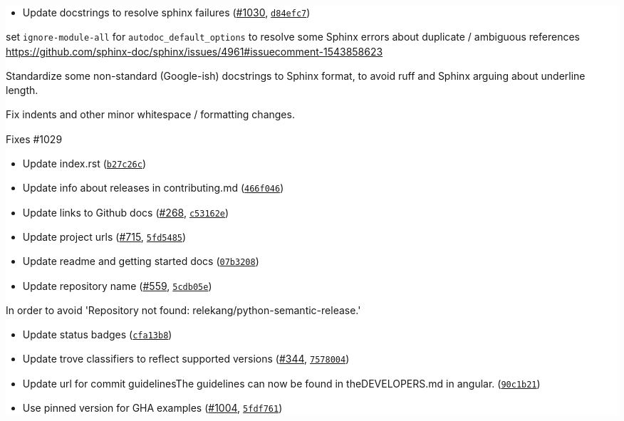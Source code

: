 - Update docstrings to resolve sphinx failures
  ([#1030](https://github.com/kwevers/python-semantic-release/pull/1030),
  [`d84efc7`](https://github.com/kwevers/python-semantic-release/commit/d84efc7719a8679e6979d513d1c8c60904af7384))

set `ignore-module-all` for `autodoc_default_options` to resolve some Sphinx errors about duplicate
  / ambiguous references https://github.com/sphinx-doc/sphinx/issues/4961#issuecomment-1543858623

Standardize some non-standard (Google-ish) docstrings to Sphinx format, to avoid ruff and Sphinx
  arguing about underline length.

Fix indents and other minor whitespace / formatting changes.

Fixes #1029

- Update index.rst
  ([`b27c26c`](https://github.com/kwevers/python-semantic-release/commit/b27c26c66e7e41843ab29076f7e724908091b46e))

- Update info about releases in contributing.md
  ([`466f046`](https://github.com/kwevers/python-semantic-release/commit/466f0460774cad86e7e828ffb50c7d1332b64e7b))

- Update links to Github docs ([#268](https://github.com/kwevers/python-semantic-release/pull/268),
  [`c53162e`](https://github.com/kwevers/python-semantic-release/commit/c53162e366304082a3bd5d143b0401da6a16a263))

- Update project urls ([#715](https://github.com/kwevers/python-semantic-release/pull/715),
  [`5fd5485`](https://github.com/kwevers/python-semantic-release/commit/5fd54856dfb6774feffc40d36d5bb0f421f04842))

- Update readme and getting started docs
  ([`07b3208`](https://github.com/kwevers/python-semantic-release/commit/07b3208ff64301e544c4fdcb48314e49078fc479))

- Update repository name ([#559](https://github.com/kwevers/python-semantic-release/pull/559),
  [`5cdb05e`](https://github.com/kwevers/python-semantic-release/commit/5cdb05e20f17b12890e1487c42d317dcbadd06c8))

In order to avoid 'Repository not found: relekang/python-semantic-release.'

- Update status badges
  ([`cfa13b8`](https://github.com/kwevers/python-semantic-release/commit/cfa13b8260e3f3b0bfcb395f828ad63c9c5e3ca5))

- Update trove classifiers to reflect supported versions
  ([#344](https://github.com/kwevers/python-semantic-release/pull/344),
  [`7578004`](https://github.com/kwevers/python-semantic-release/commit/7578004ed4b20c2bd553782443dfd77535faa377))

- Update url for commit guidelinesThe guidelines can now be found in theDEVELOPERS.md in angular.
  ([`90c1b21`](https://github.com/kwevers/python-semantic-release/commit/90c1b217f86263301b91d19d641c7b348e37d960))

- Use pinned version for GHA examples
  ([#1004](https://github.com/kwevers/python-semantic-release/pull/1004),
  [`5fdf761`](https://github.com/kwevers/python-semantic-release/commit/5fdf7614c036a77ffb051cd30f57d0a63c062c0d))
